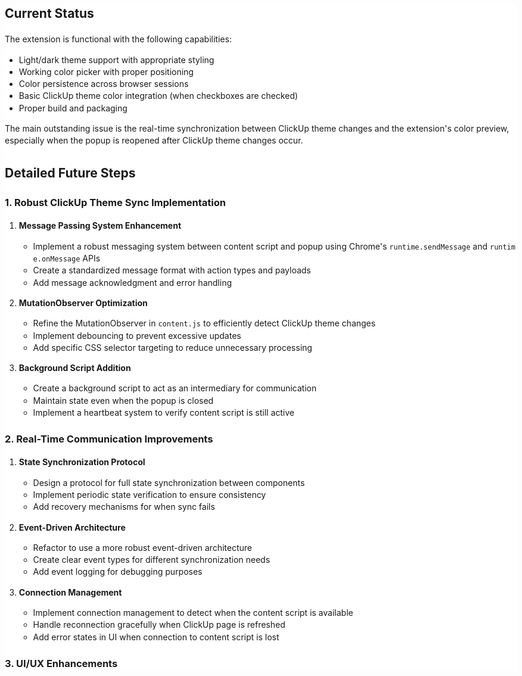## Current Status

The extension is functional with the following capabilities:

- Light/dark theme support with appropriate styling
- Working color picker with proper positioning
- Color persistence across browser sessions
- Basic ClickUp theme color integration (when checkboxes are checked)
- Proper build and packaging

The main outstanding issue is the real-time synchronization between ClickUp theme changes and the extension's color preview, especially when the popup is reopened after ClickUp theme changes occur.

## Detailed Future Steps

### 1. Robust ClickUp Theme Sync Implementation

1. **Message Passing System Enhancement**

   - Implement a robust messaging system between content script and popup using Chrome's `runtime.sendMessage` and `runtime.onMessage` APIs
   - Create a standardized message format with action types and payloads
   - Add message acknowledgment and error handling

2. **MutationObserver Optimization**

   - Refine the MutationObserver in `content.js` to efficiently detect ClickUp theme changes
   - Implement debouncing to prevent excessive updates
   - Add specific CSS selector targeting to reduce unnecessary processing

3. **Background Script Addition**
   - Create a background script to act as an intermediary for communication
   - Maintain state even when the popup is closed
   - Implement a heartbeat system to verify content script is still active

### 2. Real-Time Communication Improvements

1. **State Synchronization Protocol**

   - Design a protocol for full state synchronization between components
   - Implement periodic state verification to ensure consistency
   - Add recovery mechanisms for when sync fails

2. **Event-Driven Architecture**

   - Refactor to use a more robust event-driven architecture
   - Create clear event types for different synchronization needs
   - Add event logging for debugging purposes

3. **Connection Management**
   - Implement connection management to detect when the content script is available
   - Handle reconnection gracefully when ClickUp page is refreshed
   - Add error states in UI when connection to content script is lost

### 3. UI/UX Enhancements
